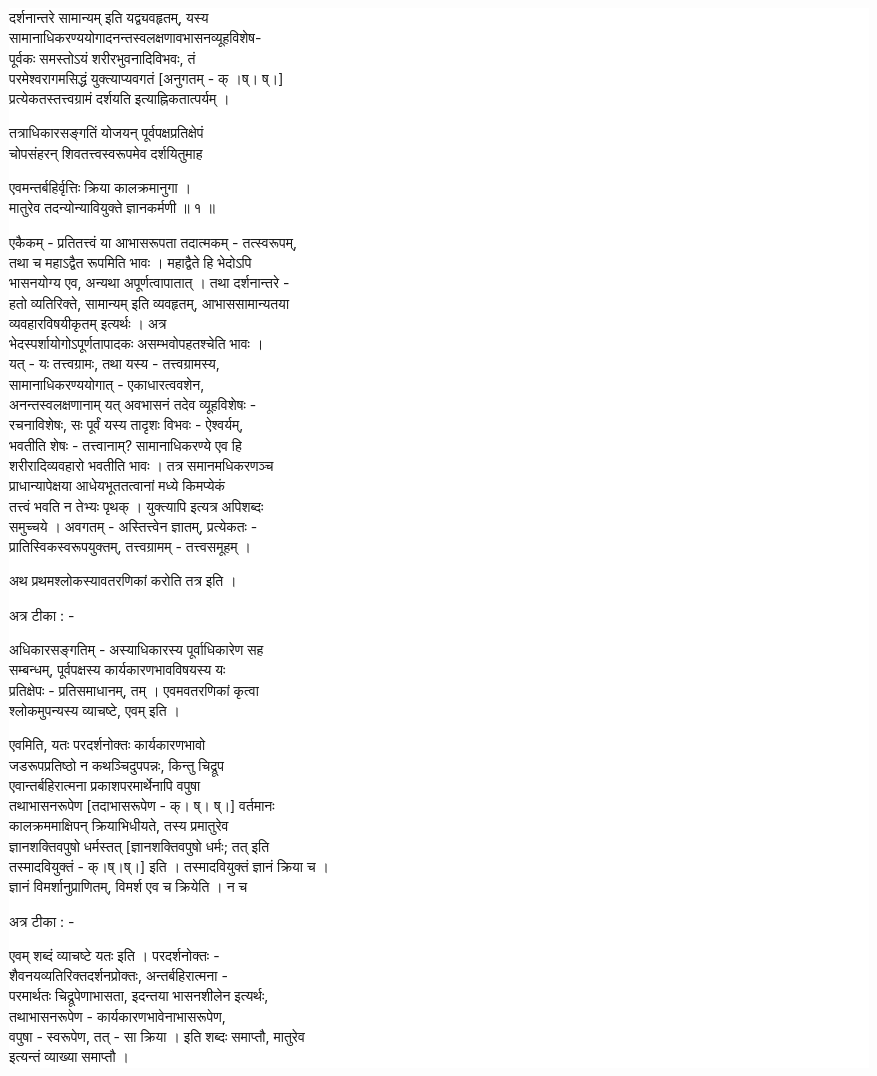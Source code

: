 दर्शनान्तरे सामान्यम् इति यद्व्यवहृतम्, यस्य  
सामानाधिकरण्ययोगादनन्तस्वलक्षणावभासनव्यूहविशेष-  
पूर्वकः समस्तोऽयं शरीरभुवनादिविभवः, तं  
परमेश्वरागमसिद्धं युक्त्याप्यवगतं [अनुगतम् - क् ।ष्। ष्।]  
प्रत्येकतस्तत्त्वग्रामं दर्शयति इत्याह्निकतात्पर्यम् ।

तत्राधिकारसङ्गतिं योजयन् पूर्वपक्षप्रतिक्षेपं  
चोपसंहरन् शिवतत्त्वस्वरूपमेव दर्शयितुमाह  
  
एवमन्तर्बहिर्वृत्तिः क्रिया कालक्रमानुगा ।  
मातुरेव तदन्योन्यावियुक्ते ज्ञानकर्मणी ॥ १ ॥  
  
एकैकम् - प्रतितत्त्वं या आभासरूपता तदात्मकम् - तत्स्वरूपम्,  
तथा च महाऽद्वैत रूपमिति भावः । महाद्वैते हि भेदोऽपि  
भासनयोग्य एव, अन्यथा अपूर्णत्वापातात् । तथा दर्शनान्तरे -  
हतो व्यतिरिक्ते, सामान्यम् इति व्यवहृतम्, आभाससामान्यतया  
व्यवहारविषयीकृतम् इत्यर्थः । अत्र  
भेदस्पर्शायोगोऽपूर्णतापादकः असम्भवोपहतश्चेति भावः ।  
यत् - यः तत्त्वग्रामः, तथा यस्य - तत्त्वग्रामस्य,  
सामानाधिकरण्ययोगात् - एकाधारत्ववशेन,  
अनन्तस्वलक्षणानाम् यत् अवभासनं तदेव व्यूहविशेषः -  
रचनाविशेषः, सः पूर्वं यस्य तादृशः विभवः - ऐश्वर्यम्,  
भवतीति शेषः - तत्त्वानाम्? सामानाधिकरण्ये एव हि  
शरीरादिव्यवहारो भवतीति भावः । तत्र समानमधिकरणञ्च  
प्राधान्यापेक्षया आधेयभूततत्वानां मध्ये किमप्येकं  
तत्त्वं भवति न तेभ्यः पृथक् । युक्त्यापि इत्यत्र अपिशब्दः  
समुच्चये । अवगतम् - अस्तित्त्वेन ज्ञातम्, प्रत्येकतः -  
प्रातिस्विकस्वरूपयुक्तम्, तत्त्वग्रामम् - तत्त्वसमूहम् ।  
  
अथ प्रथमश्लोकस्यावतरणिकां करोति तत्र इति ।  
  
अत्र टीका : -  
  
अधिकारसङ्गतिम् - अस्याधिकारस्य पूर्वाधिकारेण सह  
सम्बन्धम्, पूर्वपक्षस्य कार्यकारणभावविषयस्य यः  
प्रतिक्षेपः - प्रतिसमाधानम्, तम् । एवमवतरणिकां कृत्वा  
श्लोकमुपन्यस्य व्याचष्टे, एवम् इति ।  
  
एवमिति, यतः परदर्शनोक्तः कार्यकारणभावो  
जडरूपप्रतिष्ठो न कथञ्चिदुपपन्नः, किन्तु चिद्रूप  
एवान्तर्बहिरात्मना प्रकाशपरमार्थेनापि वपुषा  
तथाभासनरूपेण [तदाभासरूपेण - क्। ष्। ष्।] वर्तमानः  
कालक्रममाक्षिपन् क्रियाभिधीयते, तस्य प्रमातुरेव  
ज्ञानशक्तिवपुषो धर्मस्तत् [ज्ञानशक्तिवपुषो धर्मः; तत् इति  
तस्मादवियुक्तं - क्।ष्।ष्।] इति । तस्मादवियुक्तं ज्ञानं क्रिया च ।  
ज्ञानं विमर्शानुप्राणितम्, विमर्श एव च क्रियेति । न च  
  
अत्र टीका : -  
  
एवम् शब्दं व्याचष्टे यतः इति । परदर्शनोक्तः -  
शैवनयव्यतिरिक्तदर्शनप्रोक्तः, अन्तर्बहिरात्मना -  
परमार्थतः चिद्रूपेणाभासता, इदन्तया भासनशीलेन इत्यर्थः,  
तथाभासनरूपेण - कार्यकारणभावेनाभासरूपेण,  
वपुषा - स्वरूपेण, तत् - सा क्रिया । इति शब्दः समाप्तौ, मातुरेव  
इत्यन्तं व्याख्या समाप्तौ ।
